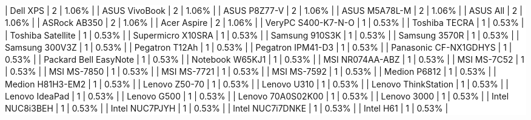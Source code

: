 | Dell XPS              | 2         | 1.06%   |
| ASUS VivoBook         | 2         | 1.06%   |
| ASUS P8Z77-V          | 2         | 1.06%   |
| ASUS M5A78L-M         | 2         | 1.06%   |
| ASUS All              | 2         | 1.06%   |
| ASRock AB350          | 2         | 1.06%   |
| Acer Aspire           | 2         | 1.06%   |
| VeryPC S400-K7-N-O    | 1         | 0.53%   |
| Toshiba TECRA         | 1         | 0.53%   |
| Toshiba Satellite     | 1         | 0.53%   |
| Supermicro X10SRA     | 1         | 0.53%   |
| Samsung 910S3K        | 1         | 0.53%   |
| Samsung 3570R         | 1         | 0.53%   |
| Samsung 300V3Z        | 1         | 0.53%   |
| Pegatron T12Ah        | 1         | 0.53%   |
| Pegatron IPM41-D3     | 1         | 0.53%   |
| Panasonic CF-NX1GDHYS | 1         | 0.53%   |
| Packard Bell EasyNote | 1         | 0.53%   |
| Notebook W65KJ1       | 1         | 0.53%   |
| MSI NR074AA-ABZ       | 1         | 0.53%   |
| MSI MS-7C52           | 1         | 0.53%   |
| MSI MS-7850           | 1         | 0.53%   |
| MSI MS-7721           | 1         | 0.53%   |
| MSI MS-7592           | 1         | 0.53%   |
| Medion P6812          | 1         | 0.53%   |
| Medion H81H3-EM2      | 1         | 0.53%   |
| Lenovo Z50-70         | 1         | 0.53%   |
| Lenovo U310           | 1         | 0.53%   |
| Lenovo ThinkStation   | 1         | 0.53%   |
| Lenovo IdeaPad        | 1         | 0.53%   |
| Lenovo G500           | 1         | 0.53%   |
| Lenovo 70A0S02K00     | 1         | 0.53%   |
| Lenovo 3000           | 1         | 0.53%   |
| Intel NUC8i3BEH       | 1         | 0.53%   |
| Intel NUC7PJYH        | 1         | 0.53%   |
| Intel NUC7i7DNKE      | 1         | 0.53%   |
| Intel H61             | 1         | 0.53%   |